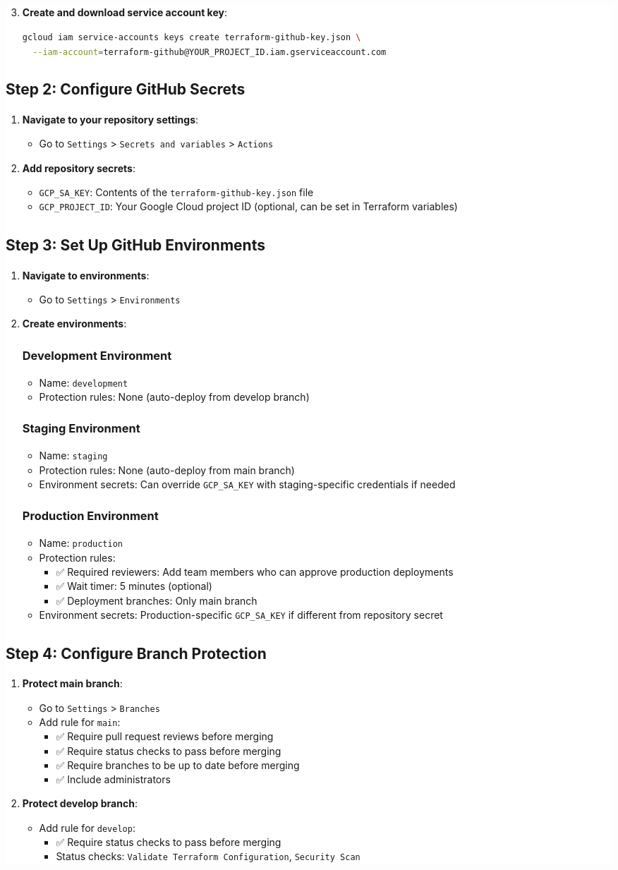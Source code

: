 3. **Create and download service account key**:
   ```bash
   gcloud iam service-accounts keys create terraform-github-key.json \
     --iam-account=terraform-github@YOUR_PROJECT_ID.iam.gserviceaccount.com
   ```

## Step 2: Configure GitHub Secrets

1. **Navigate to your repository settings**:
   - Go to `Settings` > `Secrets and variables` > `Actions`

2. **Add repository secrets**:
   - `GCP_SA_KEY`: Contents of the `terraform-github-key.json` file
   - `GCP_PROJECT_ID`: Your Google Cloud project ID (optional, can be set in Terraform variables)

## Step 3: Set Up GitHub Environments

1. **Navigate to environments**:
   - Go to `Settings` > `Environments`

2. **Create environments**:
   
   ### Development Environment
   - Name: `development`
   - Protection rules: None (auto-deploy from develop branch)
   
   ### Staging Environment
   - Name: `staging`
   - Protection rules: None (auto-deploy from main branch)
   - Environment secrets: Can override `GCP_SA_KEY` with staging-specific credentials if needed
   
   ### Production Environment
   - Name: `production`
   - Protection rules:
     - ✅ Required reviewers: Add team members who can approve production deployments
     - ✅ Wait timer: 5 minutes (optional)
     - ✅ Deployment branches: Only main branch
   - Environment secrets: Production-specific `GCP_SA_KEY` if different from repository secret

## Step 4: Configure Branch Protection

1. **Protect main branch**:
   - Go to `Settings` > `Branches`
   - Add rule for `main`:
     - ✅ Require pull request reviews before merging
     - ✅ Require status checks to pass before merging
     - ✅ Require branches to be up to date before merging
     - ✅ Include administrators

2. **Protect develop branch**:
   - Add rule for `develop`:
     - ✅ Require status checks to pass before merging
     - Status checks: `Validate Terraform Configuration`, `Security Scan`
